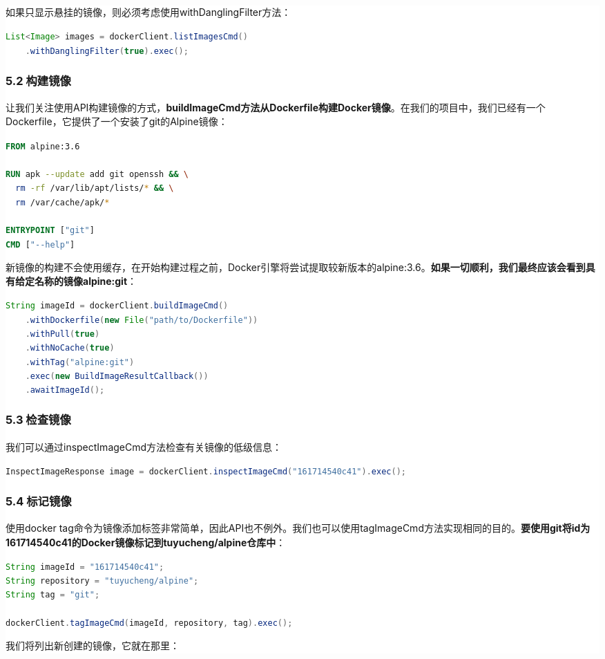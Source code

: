 如果只显示悬挂的镜像，则必须考虑使用withDanglingFilter方法：

```java
List<Image> images = dockerClient.listImagesCmd()
    .withDanglingFilter(true).exec();
```

### 5.2 构建镜像

让我们关注使用API构建镜像的方式，**buildImageCmd方法从Dockerfile构建Docker镜像**。在我们的项目中，我们已经有一个Dockerfile，它提供了一个安装了git的Alpine镜像：

```dockerfile
FROM alpine:3.6

RUN apk --update add git openssh && \
  rm -rf /var/lib/apt/lists/* && \
  rm /var/cache/apk/*

ENTRYPOINT ["git"]
CMD ["--help"]
```

新镜像的构建不会使用缓存，在开始构建过程之前，Docker引擎将尝试提取较新版本的alpine:3.6。**如果一切顺利，我们最终应该会看到具有给定名称的镜像alpine:git**：

```java
String imageId = dockerClient.buildImageCmd()
    .withDockerfile(new File("path/to/Dockerfile"))
    .withPull(true)
    .withNoCache(true)
    .withTag("alpine:git")
    .exec(new BuildImageResultCallback())
    .awaitImageId();
```

### 5.3 检查镜像

我们可以通过inspectImageCmd方法检查有关镜像的低级信息：

```java
InspectImageResponse image = dockerClient.inspectImageCmd("161714540c41").exec();
```

### 5.4 标记镜像

使用docker tag命令为镜像添加标签非常简单，因此API也不例外。我们也可以使用tagImageCmd方法实现相同的目的。**要使用git将id为161714540c41的Docker镜像标记到tuyucheng/alpine仓库中**：

```java
String imageId = "161714540c41";
String repository = "tuyucheng/alpine";
String tag = "git";

dockerClient.tagImageCmd(imageId, repository, tag).exec();
```

我们将列出新创建的镜像，它就在那里：
